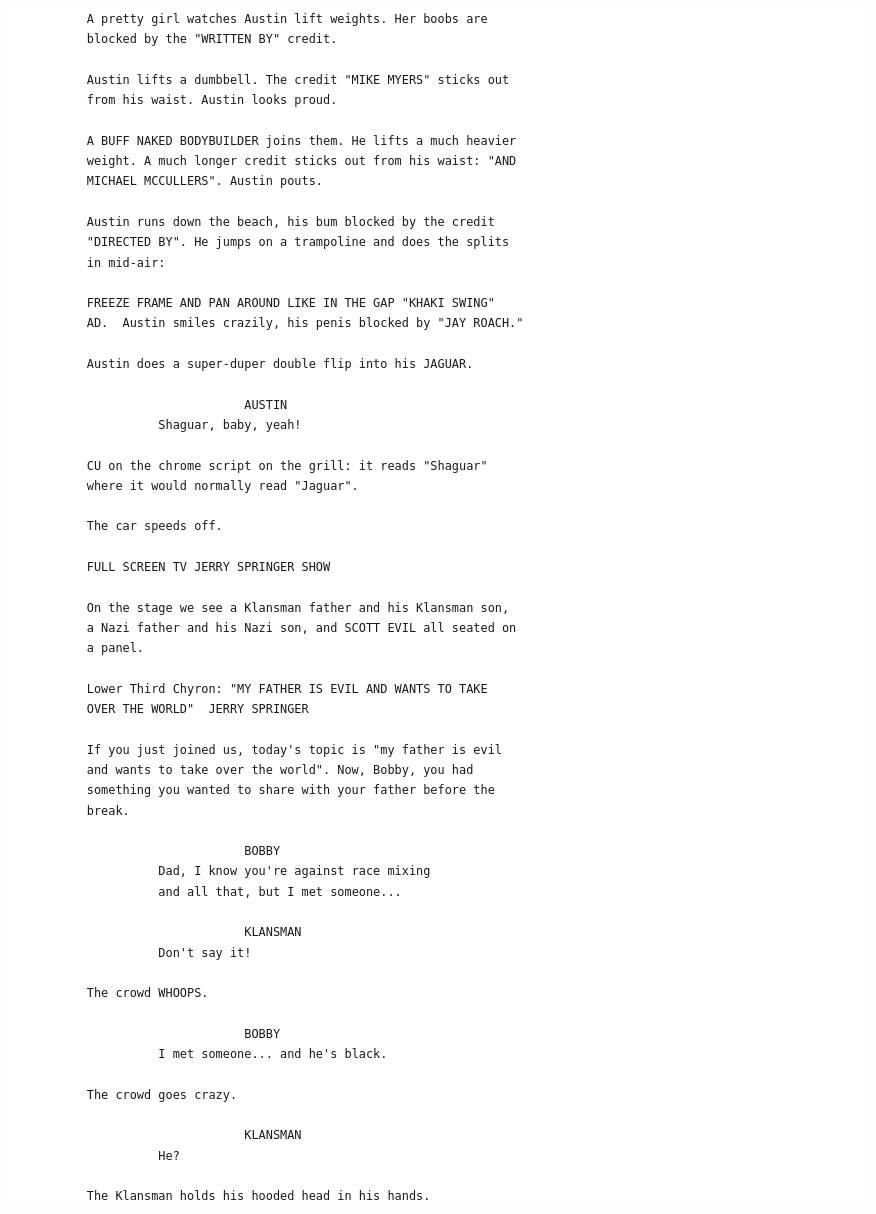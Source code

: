                A pretty girl watches Austin lift weights. Her boobs are 
               blocked by the "WRITTEN BY" credit.

               Austin lifts a dumbbell. The credit "MIKE MYERS" sticks out 
               from his waist. Austin looks proud.

               A BUFF NAKED BODYBUILDER joins them. He lifts a much heavier 
               weight. A much longer credit sticks out from his waist: "AND 
               MICHAEL MCCULLERS". Austin pouts.

               Austin runs down the beach, his bum blocked by the credit 
               "DIRECTED BY". He jumps on a trampoline and does the splits 
               in mid-air:

               FREEZE FRAME AND PAN AROUND LIKE IN THE GAP "KHAKI SWING" 
               AD.  Austin smiles crazily, his penis blocked by "JAY ROACH."

               Austin does a super-duper double flip into his JAGUAR.

                                     AUSTIN
                         Shaguar, baby, yeah!

               CU on the chrome script on the grill: it reads "Shaguar" 
               where it would normally read "Jaguar".

               The car speeds off.

               FULL SCREEN TV JERRY SPRINGER SHOW

               On the stage we see a Klansman father and his Klansman son, 
               a Nazi father and his Nazi son, and SCOTT EVIL all seated on 
               a panel.

               Lower Third Chyron: "MY FATHER IS EVIL AND WANTS TO TAKE 
               OVER THE WORLD"  JERRY SPRINGER

               If you just joined us, today's topic is "my father is evil 
               and wants to take over the world". Now, Bobby, you had 
               something you wanted to share with your father before the 
               break.

                                     BOBBY
                         Dad, I know you're against race mixing 
                         and all that, but I met someone...

                                     KLANSMAN
                         Don't say it!

               The crowd WHOOPS.

                                     BOBBY
                         I met someone... and he's black.

               The crowd goes crazy.

                                     KLANSMAN
                         He?

               The Klansman holds his hooded head in his hands.
